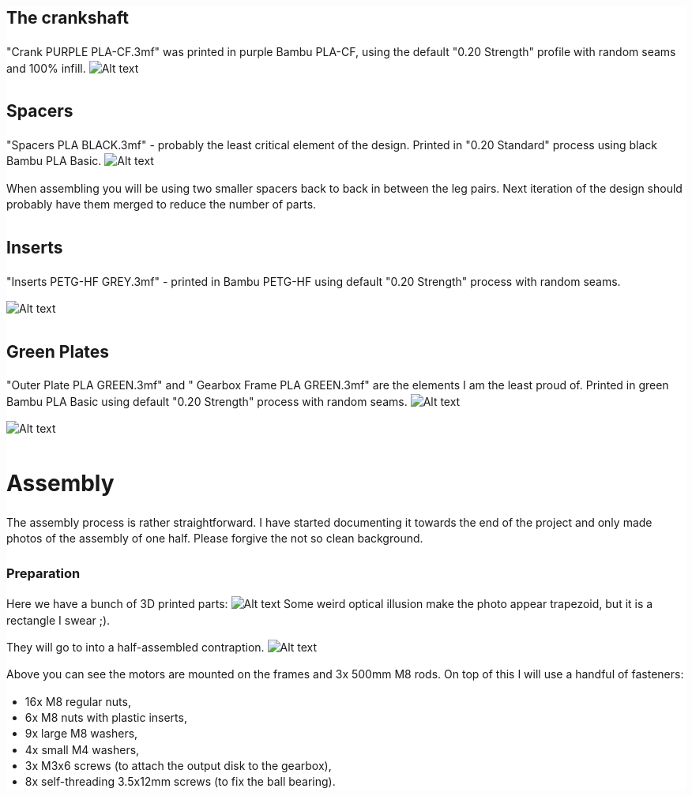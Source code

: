 ## The crankshaft

"Crank PURPLE PLA-CF.3mf" was printed in purple Bambu PLA-CF, using the default "0.20 Strength" profile with random seams and 100% infill.
![Alt text](images/Pasted%20image%2020241026071620.png)

## Spacers

"Spacers PLA BLACK.3mf" - probably the least critical element of the design. Printed in "0.20 Standard" process using black Bambu PLA Basic.
![Alt text](images/Pasted%20image%2020241026072527.png)

When assembling you will be using two smaller spacers back to back in between the leg pairs. Next iteration of the design should probably have them merged to reduce the number of parts.

## Inserts

"Inserts PETG-HF GREY.3mf" - printed in Bambu PETG-HF using default "0.20 Strength" process with random seams.

![Alt text](images/Pasted%20image%2020241026072942.png)

## Green Plates

"Outer Plate PLA GREEN.3mf" and " Gearbox Frame PLA GREEN.3mf" are the elements I am the least proud of. Printed in green Bambu PLA Basic using default "0.20 Strength" process with random seams.
![Alt text](images/Pasted%20image%2020241026073717.png)

![Alt text](images/Pasted%20image%2020241026111514.png)

# Assembly

The assembly process is rather straightforward. I have started documenting it towards the end of the project and only made photos of the assembly of one half. Please forgive the not so clean background.

### Preparation

Here we have a bunch of 3D printed parts:
![Alt text](images/Pasted%20image%2020241026113001.png)
Some weird optical illusion make the photo appear trapezoid, but it is a rectangle I swear ;).

They will go to into a half-assembled contraption.
![Alt text](images/Pasted%20image%2020241026112930.png)

Above you can see the motors are mounted on the frames and 3x 500mm M8 rods. On top of this I will use a handful of fasteners:
* 16x M8 regular nuts,
* 6x M8 nuts with plastic inserts,
* 9x large M8 washers,
* 4x small M4 washers,
* 3x M3x6 screws (to attach the output disk to the gearbox),
* 8x self-threading 3.5x12mm screws (to fix the ball bearing).
